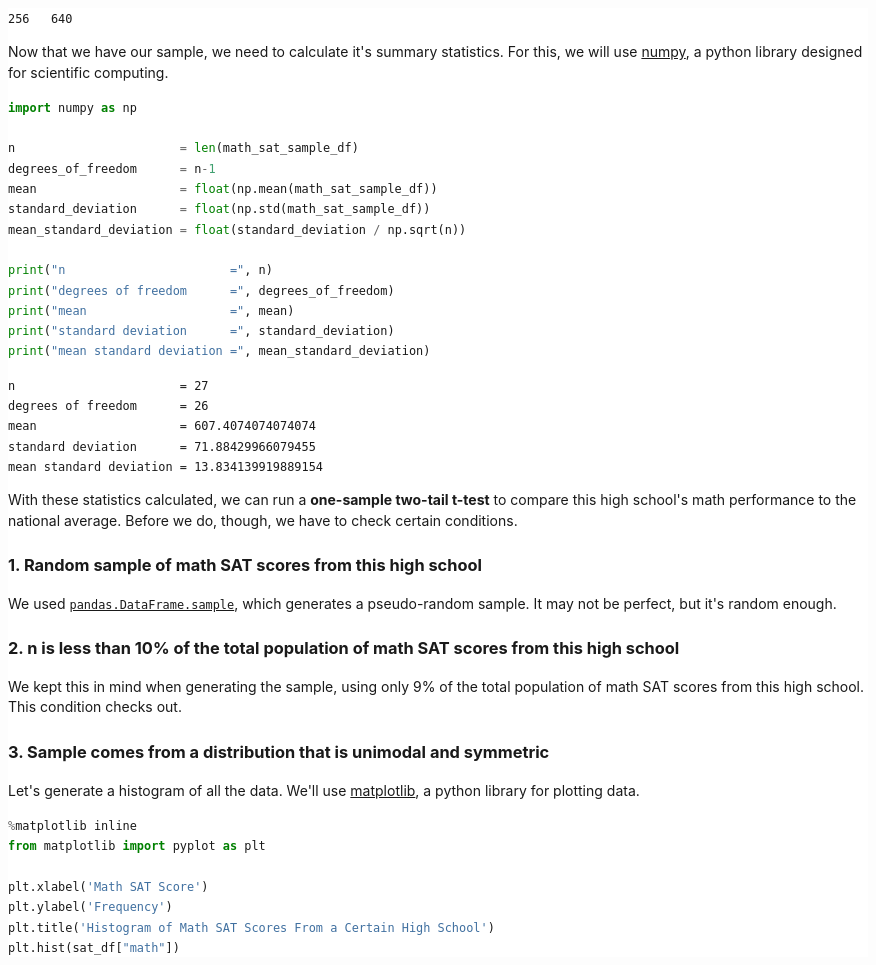     256   640
    

Now that we have our sample, we need to calculate it's summary statistics. For this, we will use [numpy](http://www.numpy.org/), a python library designed for scientific computing.


```python
import numpy as np

n                       = len(math_sat_sample_df)
degrees_of_freedom      = n-1
mean                    = float(np.mean(math_sat_sample_df))
standard_deviation      = float(np.std(math_sat_sample_df))
mean_standard_deviation = float(standard_deviation / np.sqrt(n))

print("n                       =", n)
print("degrees of freedom      =", degrees_of_freedom)
print("mean                    =", mean)
print("standard deviation      =", standard_deviation)
print("mean standard deviation =", mean_standard_deviation)
```

    n                       = 27
    degrees of freedom      = 26
    mean                    = 607.4074074074074
    standard deviation      = 71.88429966079455
    mean standard deviation = 13.834139919889154
    

With these statistics calculated, we can run a **one-sample two-tail t-test** to compare this high school's math performance to the national average. Before we do, though, we have to check certain conditions.

### 1. Random sample of math SAT scores from this high school
We used [`pandas.DataFrame.sample`](https://pandas.pydata.org/pandas-docs/stable/generated/pandas.DataFrame.sample.html), which generates a pseudo-random sample. It may not be perfect, but it's random enough.

### 2. n is less than 10% of the total population of math SAT scores from this high school
We kept this in mind when generating the sample, using only 9% of the total population of math SAT scores from this high school. This condition checks out.

### 3. Sample comes from a distribution that is unimodal and symmetric
Let's generate a histogram of all the data. We'll use [matplotlib](https://matplotlib.org/), a python library for plotting data.


```python
%matplotlib inline
from matplotlib import pyplot as plt

plt.xlabel('Math SAT Score')
plt.ylabel('Frequency')
plt.title('Histogram of Math SAT Scores From a Certain High School')
plt.hist(sat_df["math"])
```
